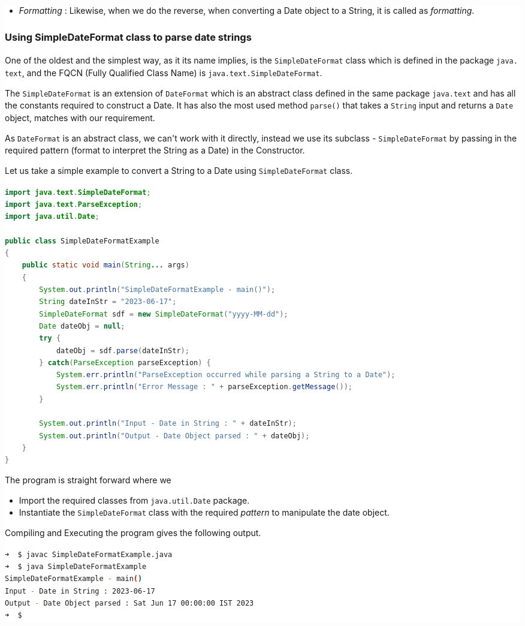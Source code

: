 * *Formatting* : Likewise, when we do the reverse, when converting a Date object to a String, it is called as *formatting*.

### Using SimpleDateFormat class to parse date strings

One of the oldest and the simplest way, as it its name implies, is the `SimpleDateFormat` class which is defined in the package `java.text`, and the FQCN (Fully Qualified Class Name) is `java.text.SimpleDateFormat`.

The `SimpleDateFormat` is an extension of `DateFormat` which is an abstract class defined in the same package `java.text` and has all the constants required to construct a Date. It has also the most used method `parse()` that takes a `String` input and returns a `Date` object, matches with our requirement.

As `DateFormat` is an abstract class, we can't work with it directly, instead we use its subclass - `SimpleDateFormat` by passing in the required pattern (format to interpret the String as a Date) in the Constructor.

Let us take a simple example to convert a String to a Date using `SimpleDateFormat` class.

```java
import java.text.SimpleDateFormat;
import java.text.ParseException;
import java.util.Date;

public class SimpleDateFormatExample
{
    public static void main(String... args)
    {
        System.out.println("SimpleDateFormatExample - main()");
        String dateInStr = "2023-06-17";
        SimpleDateFormat sdf = new SimpleDateFormat("yyyy-MM-dd");
        Date dateObj = null;
        try {
            dateObj = sdf.parse(dateInStr);
        } catch(ParseException parseException) {
            System.err.println("ParseException occurred while parsing a String to a Date");
            System.err.println("Error Message : " + parseException.getMessage());
        }

        System.out.println("Input - Date in String : " + dateInStr);
        System.out.println("Output - Date Object parsed : " + dateObj);
    }
}
```

The program is straight forward where we

* Import the required classes from `java.util.Date` package.
* Instantiate the `SimpleDateFormat` class with the required _pattern_ to manipulate the date object.


Compiling and Executing the program gives the following output.

```sh
➜  $ javac SimpleDateFormatExample.java
➜  $ java SimpleDateFormatExample
SimpleDateFormatExample - main()
Input - Date in String : 2023-06-17
Output - Date Object parsed : Sat Jun 17 00:00:00 IST 2023
➜  $
```
